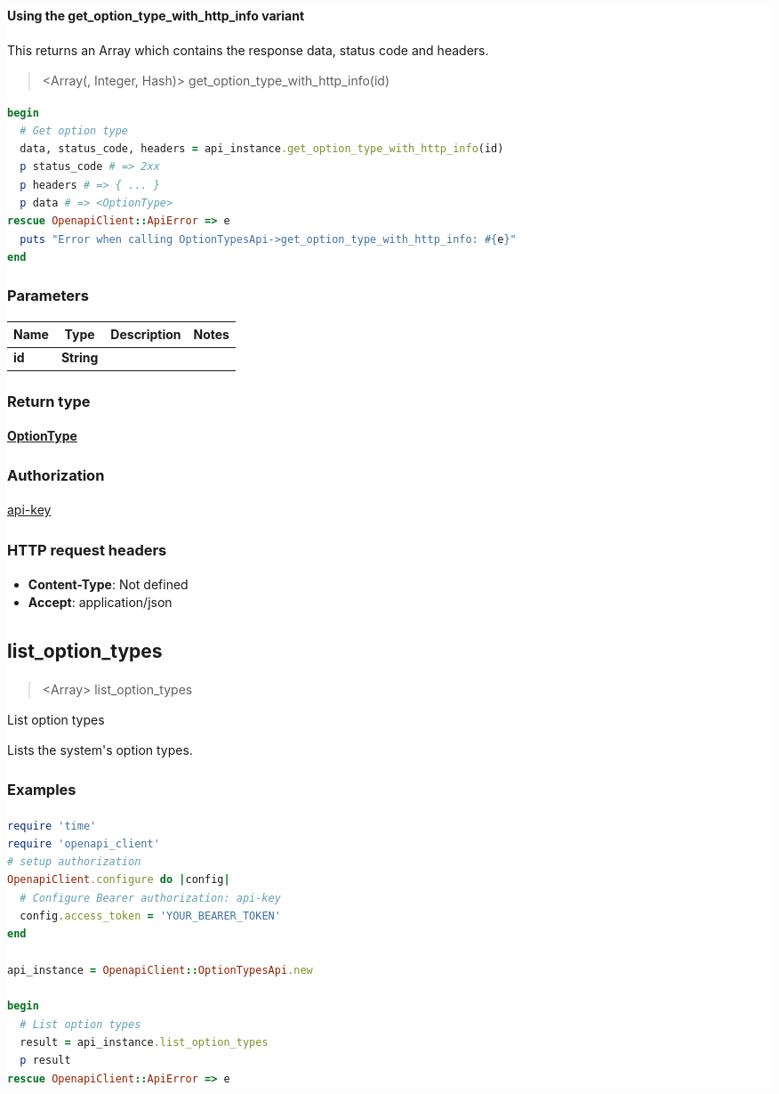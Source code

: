 ```ruby
```

#### Using the get_option_type_with_http_info variant

This returns an Array which contains the response data, status code and headers.

> <Array(<OptionType>, Integer, Hash)> get_option_type_with_http_info(id)

```ruby
begin
  # Get option type
  data, status_code, headers = api_instance.get_option_type_with_http_info(id)
  p status_code # => 2xx
  p headers # => { ... }
  p data # => <OptionType>
rescue OpenapiClient::ApiError => e
  puts "Error when calling OptionTypesApi->get_option_type_with_http_info: #{e}"
end
```

### Parameters

| Name | Type | Description | Notes |
| ---- | ---- | ----------- | ----- |
| **id** | **String** |  |  |

### Return type

[**OptionType**](OptionType.md)

### Authorization

[api-key](../README.md#api-key)

### HTTP request headers

- **Content-Type**: Not defined
- **Accept**: application/json


## list_option_types

> <Array<OptionType>> list_option_types

List option types

Lists the system's option types.

### Examples

```ruby
require 'time'
require 'openapi_client'
# setup authorization
OpenapiClient.configure do |config|
  # Configure Bearer authorization: api-key
  config.access_token = 'YOUR_BEARER_TOKEN'
end

api_instance = OpenapiClient::OptionTypesApi.new

begin
  # List option types
  result = api_instance.list_option_types
  p result
rescue OpenapiClient::ApiError => e
```
